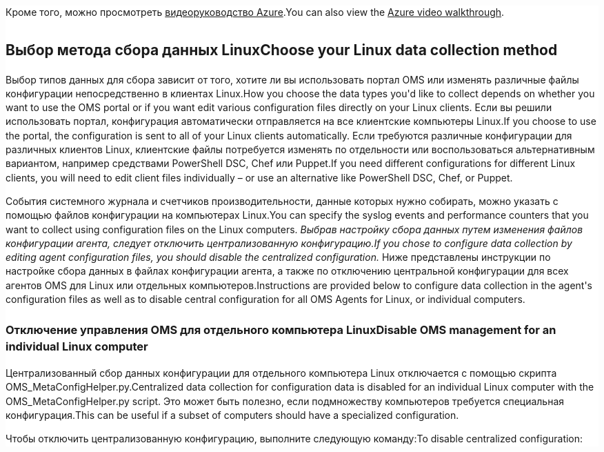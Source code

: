 <span data-ttu-id="1dd77-237">Кроме того, можно просмотреть [видеоруководство Azure](https://www.youtube.com/watch?v=mF1wtHPEzT0).</span><span class="sxs-lookup"><span data-stu-id="1dd77-237">You can also view the [Azure video walkthrough](https://www.youtube.com/watch?v=mF1wtHPEzT0).</span></span>

## <a name="choose-your-linux-data-collection-method"></a><span data-ttu-id="1dd77-238">Выбор метода сбора данных Linux</span><span class="sxs-lookup"><span data-stu-id="1dd77-238">Choose your Linux data collection method</span></span>
<span data-ttu-id="1dd77-239">Выбор типов данных для сбора зависит от того, хотите ли вы использовать портал OMS или изменять различные файлы конфигурации непосредственно в клиентах Linux.</span><span class="sxs-lookup"><span data-stu-id="1dd77-239">How you choose the data types you'd like to collect depends on whether you want to use the OMS portal or if you want edit various configuration files directly on your Linux clients.</span></span> <span data-ttu-id="1dd77-240">Если вы решили использовать портал, конфигурация автоматически отправляется на все клиентские компьютеры Linux.</span><span class="sxs-lookup"><span data-stu-id="1dd77-240">If you choose to use the portal, the configuration is sent to all of your Linux clients automatically.</span></span> <span data-ttu-id="1dd77-241">Если требуются различные конфигурации для различных клиентов Linux, клиентские файлы потребуется изменять по отдельности или воспользоваться альтернативным вариантом, например средствами PowerShell DSC, Chef или Puppet.</span><span class="sxs-lookup"><span data-stu-id="1dd77-241">If you need different configurations for different Linux clients, you will need to edit client files individually – or use an alternative like PowerShell DSC, Chef, or Puppet.</span></span>

<span data-ttu-id="1dd77-242">События системного журнала и счетчиков производительности, данные которых нужно собирать, можно указать с помощью файлов конфигурации на компьютерах Linux.</span><span class="sxs-lookup"><span data-stu-id="1dd77-242">You can specify the syslog events and performance counters that you want to collect using configuration files on the Linux computers.</span></span> <span data-ttu-id="1dd77-243">*Выбрав настройку сбора данных путем изменения файлов конфигурации агента, следует отключить централизованную конфигурацию.*</span><span class="sxs-lookup"><span data-stu-id="1dd77-243">*If you chose to configure data collection by editing agent configuration files, you should disable the centralized configuration.*</span></span>  <span data-ttu-id="1dd77-244">Ниже представлены инструкции по настройке сбора данных в файлах конфигурации агента, а также по отключению центральной конфигурации для всех агентов OMS для Linux или отдельных компьютеров.</span><span class="sxs-lookup"><span data-stu-id="1dd77-244">Instructions are provided below to configure data collection in the agent's configuration files as well as to disable central configuration for all OMS Agents for Linux, or individual computers.</span></span>

### <a name="disable-oms-management-for-an-individual-linux-computer"></a><span data-ttu-id="1dd77-245">Отключение управления OMS для отдельного компьютера Linux</span><span class="sxs-lookup"><span data-stu-id="1dd77-245">Disable OMS management for an individual Linux computer</span></span>
<span data-ttu-id="1dd77-246">Централизованный сбор данных конфигурации для отдельного компьютера Linux отключается с помощью скрипта OMS_MetaConfigHelper.py.</span><span class="sxs-lookup"><span data-stu-id="1dd77-246">Centralized data collection for configuration data is disabled for an individual Linux computer with the OMS_MetaConfigHelper.py script.</span></span> <span data-ttu-id="1dd77-247">Это может быть полезно, если подмножеству компьютеров требуется специальная конфигурация.</span><span class="sxs-lookup"><span data-stu-id="1dd77-247">This can be useful if a subset of computers should have a specialized configuration.</span></span>

<span data-ttu-id="1dd77-248">Чтобы отключить централизованную конфигурацию, выполните следующую команду:</span><span class="sxs-lookup"><span data-stu-id="1dd77-248">To disable centralized configuration:</span></span>
